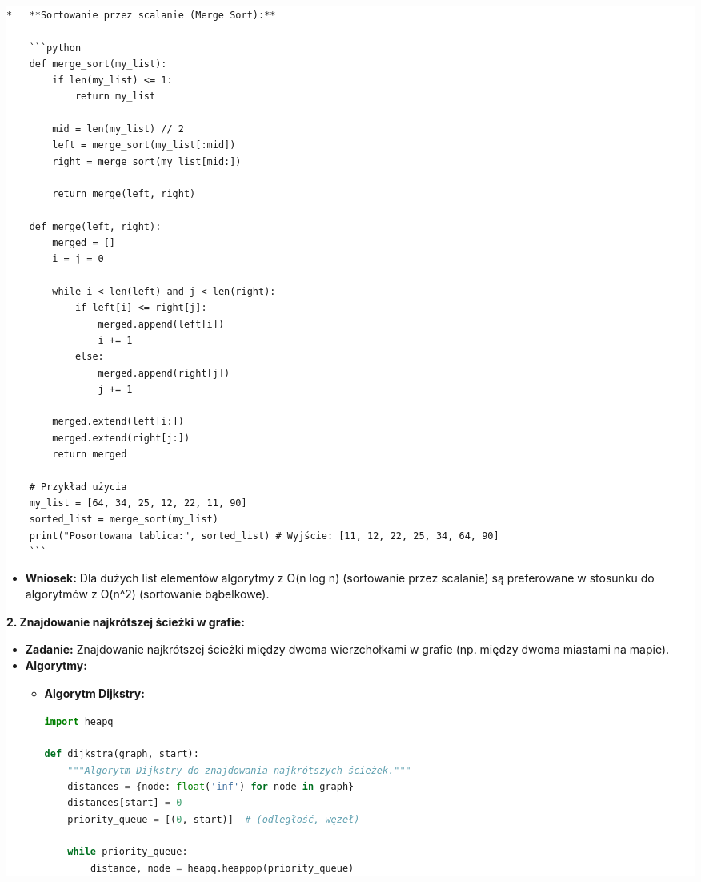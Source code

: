     *   **Sortowanie przez scalanie (Merge Sort):**

        ```python
        def merge_sort(my_list):
            if len(my_list) <= 1:
                return my_list

            mid = len(my_list) // 2
            left = merge_sort(my_list[:mid])
            right = merge_sort(my_list[mid:])

            return merge(left, right)

        def merge(left, right):
            merged = []
            i = j = 0

            while i < len(left) and j < len(right):
                if left[i] <= right[j]:
                    merged.append(left[i])
                    i += 1
                else:
                    merged.append(right[j])
                    j += 1

            merged.extend(left[i:])
            merged.extend(right[j:])
            return merged

        # Przykład użycia
        my_list = [64, 34, 25, 12, 22, 11, 90]
        sorted_list = merge_sort(my_list)
        print("Posortowana tablica:", sorted_list) # Wyjście: [11, 12, 22, 25, 34, 64, 90]
        ```
*   **Wniosek:** Dla dużych list elementów algorytmy z O(n log n) (sortowanie przez scalanie) są preferowane w stosunku do algorytmów z O(n^2) (sortowanie bąbelkowe).

**2. Znajdowanie najkrótszej ścieżki w grafie:**

*   **Zadanie:** Znajdowanie najkrótszej ścieżki między dwoma wierzchołkami w grafie (np. między dwoma miastami na mapie).
*   **Algorytmy:**
    *   **Algorytm Dijkstry:**

        ```python
        import heapq

        def dijkstra(graph, start):
            """Algorytm Dijkstry do znajdowania najkrótszych ścieżek."""
            distances = {node: float('inf') for node in graph}
            distances[start] = 0
            priority_queue = [(0, start)]  # (odległość, węzeł)

            while priority_queue:
                distance, node = heapq.heappop(priority_queue)
